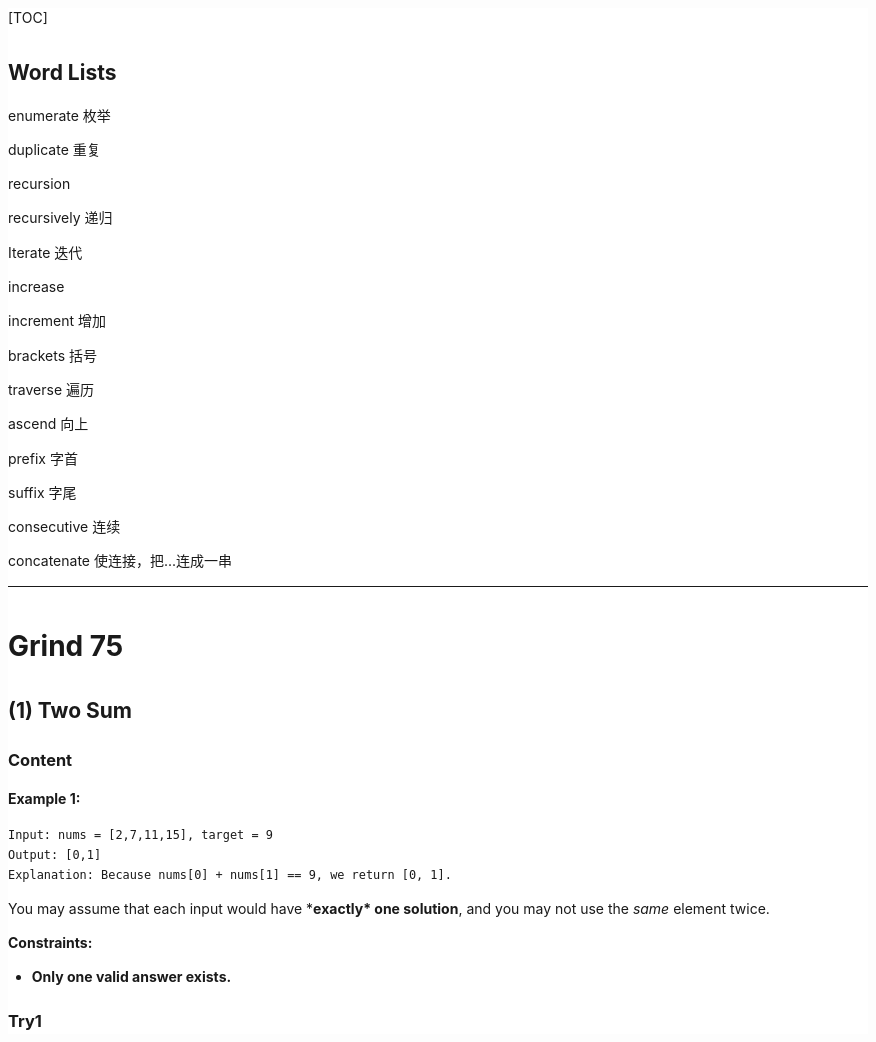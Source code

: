 [TOC]

## Word Lists

enumerate 枚举

duplicate 重复

recursion 

recursively 递归

Iterate 迭代

increase

increment 增加

brackets 括号

traverse 遍历

ascend 向上

prefix 字首

suffix 字尾

consecutive 连续

concatenate 使连接，把...连成一串



------

# Grind 75

## (1) Two Sum

### Content

**Example 1:**

```
Input: nums = [2,7,11,15], target = 9
Output: [0,1]
Explanation: Because nums[0] + nums[1] == 9, we return [0, 1].
```

You may assume that each input would have ***exactly\* one solution**, and you may not use the *same* element twice.

**Constraints:**

- **Only one valid answer exists.**

### Try1
